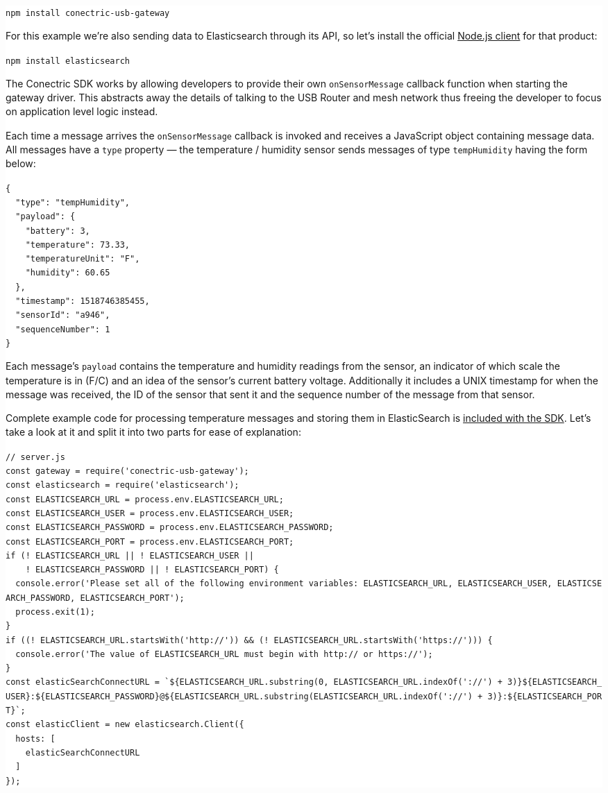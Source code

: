 ```
npm install conectric-usb-gateway
```

For this example we’re also sending data to Elasticsearch through its API, so let’s install the official [Node.js client](https://www.npmjs.com/package/elasticsearch) for that product:

```
npm install elasticsearch
```

The Conectric SDK works by allowing developers to provide their own `onSensorMessage` callback function when starting the gateway driver. This abstracts away the details of talking to the USB Router and mesh network thus freeing the developer to focus on application level logic instead.

Each time a message arrives the `onSensorMessage` callback is invoked and receives a JavaScript object containing message data. All messages have a `type` property — the temperature / humidity sensor sends messages of type `tempHumidity` having the form below:

```
{
  "type": "tempHumidity",
  "payload": {
    "battery": 3,
    "temperature": 73.33,
    "temperatureUnit": "F",
    "humidity": 60.65
  },
  "timestamp": 1518746385455,
  "sensorId": "a946",
  "sequenceNumber": 1
}
```

Each message’s `payload` contains the temperature and humidity readings from the sensor, an indicator of which scale the temperature is in (F/C) and an idea of the sensor’s current battery voltage. Additionally it includes a UNIX timestamp for when the message was received, the ID of the sensor that sent it and the sequence number of the message from that sensor.

Complete example code for processing temperature messages and storing them in ElasticSearch is [included with the SDK](https://github.com/Conectric/conectric-usb-gateway/tree/master/examples). Let’s take a look at it and split it into two parts for ease of explanation:

```
// server.js
const gateway = require('conectric-usb-gateway');
const elasticsearch = require('elasticsearch');
const ELASTICSEARCH_URL = process.env.ELASTICSEARCH_URL;
const ELASTICSEARCH_USER = process.env.ELASTICSEARCH_USER;
const ELASTICSEARCH_PASSWORD = process.env.ELASTICSEARCH_PASSWORD;
const ELASTICSEARCH_PORT = process.env.ELASTICSEARCH_PORT;
if (! ELASTICSEARCH_URL || ! ELASTICSEARCH_USER || 
    ! ELASTICSEARCH_PASSWORD || ! ELASTICSEARCH_PORT) {
  console.error('Please set all of the following environment variables: ELASTICSEARCH_URL, ELASTICSEARCH_USER, ELASTICSEARCH_PASSWORD, ELASTICSEARCH_PORT');
  process.exit(1);
}
if ((! ELASTICSEARCH_URL.startsWith('http://')) && (! ELASTICSEARCH_URL.startsWith('https://'))) {
  console.error('The value of ELASTICSEARCH_URL must begin with http:// or https://');
}
const elasticSearchConnectURL = `${ELASTICSEARCH_URL.substring(0, ELASTICSEARCH_URL.indexOf('://') + 3)}${ELASTICSEARCH_USER}:${ELASTICSEARCH_PASSWORD}@${ELASTICSEARCH_URL.substring(ELASTICSEARCH_URL.indexOf('://') + 3)}:${ELASTICSEARCH_PORT}`;
const elasticClient = new elasticsearch.Client({
  hosts: [
    elasticSearchConnectURL
  ]
});
```